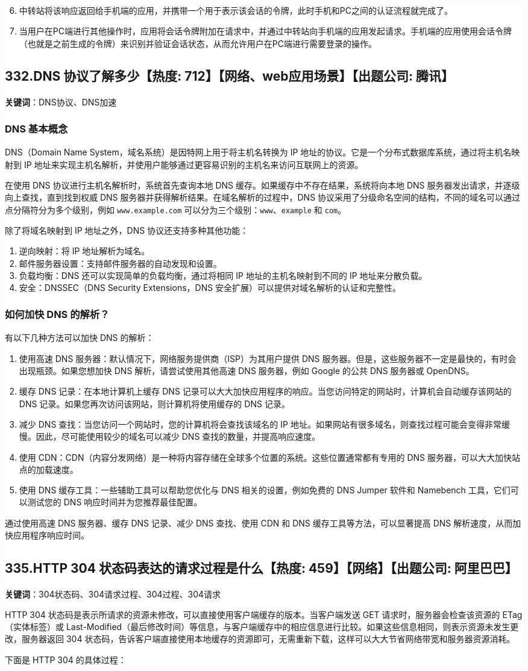 6. 中转站将该响应返回给手机端的应用，并携带一个用于表示该会话的令牌，此时手机和PC之间的认证流程就完成了。

7. 当用户在PC端进行其他操作时，应用将会话令牌附加在请求中，并通过中转站向手机端的应用发起请求。手机端的应用使用会话令牌（也就是之前生成的令牌）来识别并验证会话状态，从而允许用户在PC端进行需要登录的操作。


           

## 332.DNS 协议了解多少【热度: 712】【网络、web应用场景】【出题公司: 腾讯】
      
**关键词**：DNS协议、DNS加速

### DNS 基本概念 

DNS（Domain Name System，域名系统）是因特网上用于将主机名转换为 IP 地址的协议。它是一个分布式数据库系统，通过将主机名映射到 IP 地址来实现主机名解析，并使用户能够通过更容易识别的主机名来访问互联网上的资源。

在使用 DNS 协议进行主机名解析时，系统首先查询本地 DNS 缓存。如果缓存中不存在结果，系统将向本地 DNS 服务器发出请求，并逐级向上查找，直到找到权威 DNS 服务器并获得解析结果。在域名解析的过程中，DNS 协议采用了分级命名空间的结构，不同的域名可以通过点分隔符分为多个级别，例如 `www.example.com` 可以分为三个级别：`www`、`example` 和 `com`。

除了将域名映射到 IP 地址之外，DNS 协议还支持多种其他功能：

1. 逆向映射：将 IP 地址解析为域名。
2. 邮件服务器设置：支持邮件服务器的自动发现和设置。
3. 负载均衡：DNS 还可以实现简单的负载均衡，通过将相同 IP 地址的主机名映射到不同的 IP 地址来分散负载。
4. 安全：DNSSEC（DNS Security Extensions，DNS 安全扩展）可以提供对域名解析的认证和完整性。

### 如何加快 DNS 的解析？

有以下几种方法可以加快 DNS 的解析：

1. 使用高速 DNS 服务器：默认情况下，网络服务提供商（ISP）为其用户提供 DNS 服务器。但是，这些服务器不一定是最快的，有时会出现瓶颈。如果您想加快 DNS 解析，请尝试使用其他高速 DNS 服务器，例如 Google 的公共 DNS 服务器或 OpenDNS。

2. 缓存 DNS 记录：在本地计算机上缓存 DNS 记录可以大大加快应用程序的响应。当您访问特定的网站时，计算机会自动缓存该网站的 DNS 记录。如果您再次访问该网站，则计算机将使用缓存的 DNS 记录。

3. 减少 DNS 查找：当您访问一个网站时，您的计算机将会查找该域名的 IP 地址。如果网站有很多域名，则查找过程可能会变得非常缓慢。因此，尽可能使用较少的域名可以减少 DNS 查找的数量，并提高响应速度。

4. 使用 CDN：CDN（内容分发网络）是一种将内容存储在全球多个位置的系统。这些位置通常都有专用的 DNS 服务器，可以大大加快站点的加载速度。

5. 使用 DNS 缓存工具：一些辅助工具可以帮助您优化与 DNS 相关的设置，例如免费的 DNS Jumper 软件和 Namebench 工具，它们可以测试您的 DNS 响应时间并为您推荐最佳配置。

通过使用高速 DNS 服务器、缓存 DNS 记录、减少 DNS 查找、使用 CDN 和 DNS 缓存工具等方法，可以显著提高 DNS 解析速度，从而加快应用程序响应时间。

           

## 335.HTTP 304 状态码表达的请求过程是什么【热度: 459】【网络】【出题公司: 阿里巴巴】
      
**关键词**：304状态码、304请求过程、304过程、304请求

HTTP 304 状态码是表示所请求的资源未修改，可以直接使用客户端缓存的版本。当客户端发送 GET 请求时，服务器会检查该资源的 ETag（实体标签）或 Last-Modified（最后修改时间）等信息，与客户端缓存中的相应信息进行比较。如果这些信息相同，则表示资源未发生更改，服务器返回 304 状态码，告诉客户端直接使用本地缓存的资源即可，无需重新下载，这样可以大大节省网络带宽和服务器资源消耗。

下面是 HTTP 304 的具体过程：
